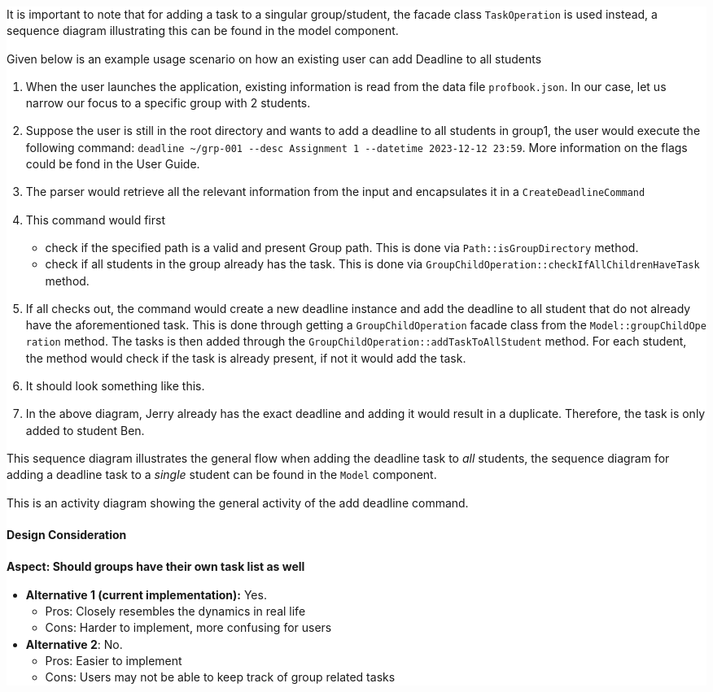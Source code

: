 It is important to note that for adding a task to a singular group/student, the facade class `TaskOperation` is used
instead, a sequence diagram illustrating this can be found in the model component.

Given below is an example usage scenario on how an existing user can add Deadline to all students

1. When the user launches the application, existing information is read from the data file `profbook.json`. In our case,
   let us narrow our focus to a specific group with 2 students.

   <puml src="diagrams/DeadlineInitialState.puml" width="550" />

2. Suppose the user is still in the root directory and wants to add a deadline to all students in group1, the user would
   execute the following
   command: `deadline ~/grp-001 --desc Assignment 1 --datetime 2023-12-12 23:59`. More information on the flags could be
   fond in the User Guide.
3. The parser would retrieve all the relevant information from the input and encapsulates it in
   a `CreateDeadlineCommand`
4. This command would first
    * check if the specified path is a valid and present Group path. This is done via `Path::isGroupDirectory` method.
    * check if all students in the group already has the task. This is done
      via `GroupChildOperation::checkIfAllChildrenHaveTask` method.
5. If all checks out, the command would create a new deadline instance and add the deadline to all student that do not
   already have the aforementioned task. This is done
   through getting a `GroupChildOperation` facade class from the `Model::groupChildOperation` method. The tasks is then
   added through the `GroupChildOperation::addTaskToAllStudent` method. For each student, the method would check if the
   task is already present, if not it would add the task.
6. It should look something like this.

   <puml src="diagrams/DeadlineFinalState.puml" width="550" />

7. In the above diagram, Jerry already has the exact deadline and adding it would result in a duplicate. Therefore, the
   task is only added to student Ben.

This sequence diagram illustrates the general flow when adding the deadline task to *all* students, the sequence
diagram for adding a deadline task to a *single* student can be found in the `Model` component.

<puml src="diagrams/CreateDeadlineCommandSequenceDiagram.puml" width="550" />


This is an activity diagram showing the general activity of the add deadline command.

<puml src="diagrams/CreateDeadlineActivityDiagram.puml" width="550" />

#### Design Consideration

**Aspect: Should groups have their own task list as well**

* **Alternative 1 (current implementation):** Yes.
    * Pros: Closely resembles the dynamics in real life
    * Cons: Harder to implement, more confusing for users
* **Alternative 2**: No.
    * Pros: Easier to implement
    * Cons: Users may not be able to keep track of group related tasks
